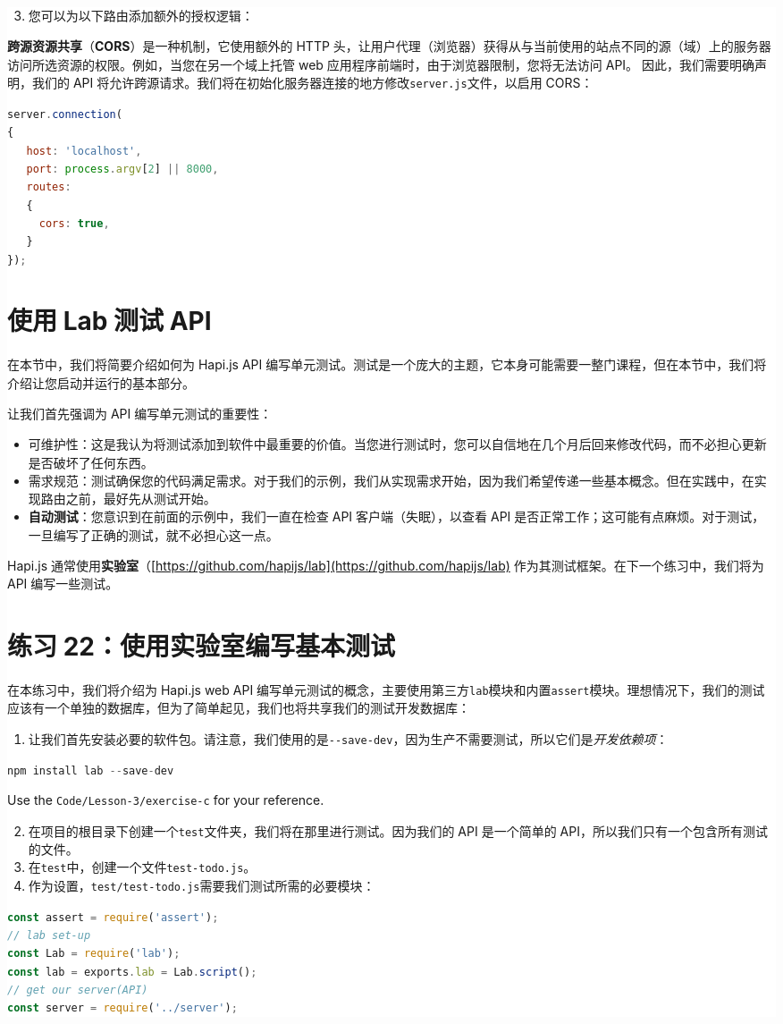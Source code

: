 3.  您可以为以下路由添加额外的授权逻辑：

**跨源资源共享**（**CORS**）是一种机制，它使用额外的 HTTP 头，让用户代理（浏览器）获得从与当前使用的站点不同的源（域）上的服务器访问所选资源的权限。例如，当您在另一个域上托管 web 应用程序前端时，由于浏览器限制，您将无法访问 API。
因此，我们需要明确声明，我们的 API 将允许跨源请求。我们将在初始化服务器连接的地方修改`server.js`文件，以启用 CORS：

```js
server.connection(
{
   host: 'localhost',
   port: process.argv[2] || 8000,
   routes:
   {
     cors: true,
   }
});
```

# 使用 Lab 测试 API

在本节中，我们将简要介绍如何为 Hapi.js API 编写单元测试。测试是一个庞大的主题，它本身可能需要一整门课程，但在本节中，我们将介绍让您启动并运行的基本部分。

让我们首先强调为 API 编写单元测试的重要性：

*   可维护性：这是我认为将测试添加到软件中最重要的价值。当您进行测试时，您可以自信地在几个月后回来修改代码，而不必担心更新是否破坏了任何东西。
*   需求规范：测试确保您的代码满足需求。对于我们的示例，我们从实现需求开始，因为我们希望传递一些基本概念。但在实践中，在实现路由之前，最好先从测试开始。
*   **自动测试**：您意识到在前面的示例中，我们一直在检查 API 客户端（失眠），以查看 API 是否正常工作；这可能有点麻烦。对于测试，一旦编写了正确的测试，就不必担心这一点。

Hapi.js 通常使用**实验室**（[https://github.com/hapijs/lab](https://github.com/hapijs/lab) 作为其测试框架。在下一个练习中，我们将为 API 编写一些测试。

# 练习 22：使用实验室编写基本测试

在本练习中，我们将介绍为 Hapi.js web API 编写单元测试的概念，主要使用第三方`lab`模块和内置`assert`模块。理想情况下，我们的测试应该有一个单独的数据库，但为了简单起见，我们也将共享我们的测试开发数据库：

1.  让我们首先安装必要的软件包。请注意，我们使用的是`--save-dev`，因为生产不需要测试，所以它们是*开发依赖项*：

```js
npm install lab --save-dev
```

Use the `Code/Lesson-3/exercise-c` for your reference.

2.  在项目的根目录下创建一个`test`文件夹，我们将在那里进行测试。因为我们的 API 是一个简单的 API，所以我们只有一个包含所有测试的文件。
3.  在`test`中，创建一个文件`test-todo.js`。
4.  作为设置，`test/test-todo.js`需要我们测试所需的必要模块：

```js
const assert = require('assert');
// lab set-up
const Lab = require('lab');
const lab = exports.lab = Lab.script();
// get our server(API)
const server = require('../server');
```
